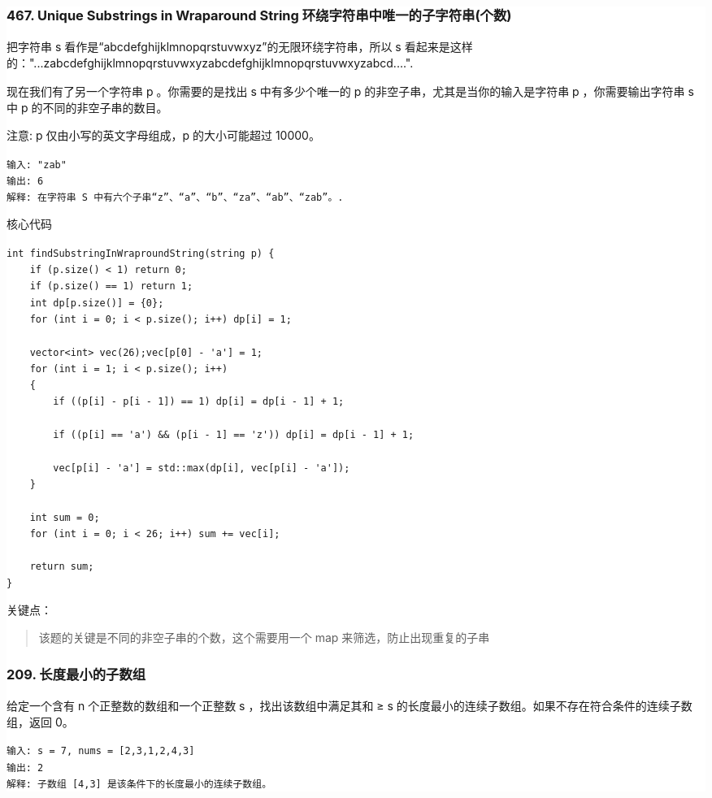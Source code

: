 ### 467. Unique Substrings in Wraparound String 环绕字符串中唯一的子字符串(个数)

把字符串 s 看作是“abcdefghijklmnopqrstuvwxyz”的无限环绕字符串，所以 s 看起来是这样的："...zabcdefghijklmnopqrstuvwxyzabcdefghijklmnopqrstuvwxyzabcd....". 

现在我们有了另一个字符串 p 。你需要的是找出 s 中有多少个唯一的 p 的非空子串，尤其是当你的输入是字符串 p ，你需要输出字符串 s 中 p 的不同的非空子串的数目。 

注意: p 仅由小写的英文字母组成，p 的大小可能超过 10000。

```
输入: "zab"
输出: 6
解释: 在字符串 S 中有六个子串“z”、“a”、“b”、“za”、“ab”、“zab”。.

```

核心代码

```
int findSubstringInWraproundString(string p) {
    if (p.size() < 1) return 0;
    if (p.size() == 1) return 1;
    int dp[p.size()] = {0};
    for (int i = 0; i < p.size(); i++) dp[i] = 1;
    
    vector<int> vec(26);vec[p[0] - 'a'] = 1;
    for (int i = 1; i < p.size(); i++)
    {
        if ((p[i] - p[i - 1]) == 1) dp[i] = dp[i - 1] + 1;
        
        if ((p[i] == 'a') && (p[i - 1] == 'z')) dp[i] = dp[i - 1] + 1;
        
        vec[p[i] - 'a'] = std::max(dp[i], vec[p[i] - 'a']);
    }
    
    int sum = 0;
    for (int i = 0; i < 26; i++) sum += vec[i];
    
    return sum;
}

```

关键点：

> 该题的关键是不同的非空子串的个数，这个需要用一个 map 来筛选，防止出现重复的子串

### 209. 长度最小的子数组

给定一个含有 n 个正整数的数组和一个正整数 s ，找出该数组中满足其和 ≥ s 的长度最小的连续子数组。如果不存在符合条件的连续子数组，返回 0。

```
输入: s = 7, nums = [2,3,1,2,4,3]
输出: 2
解释: 子数组 [4,3] 是该条件下的长度最小的连续子数组。

```
